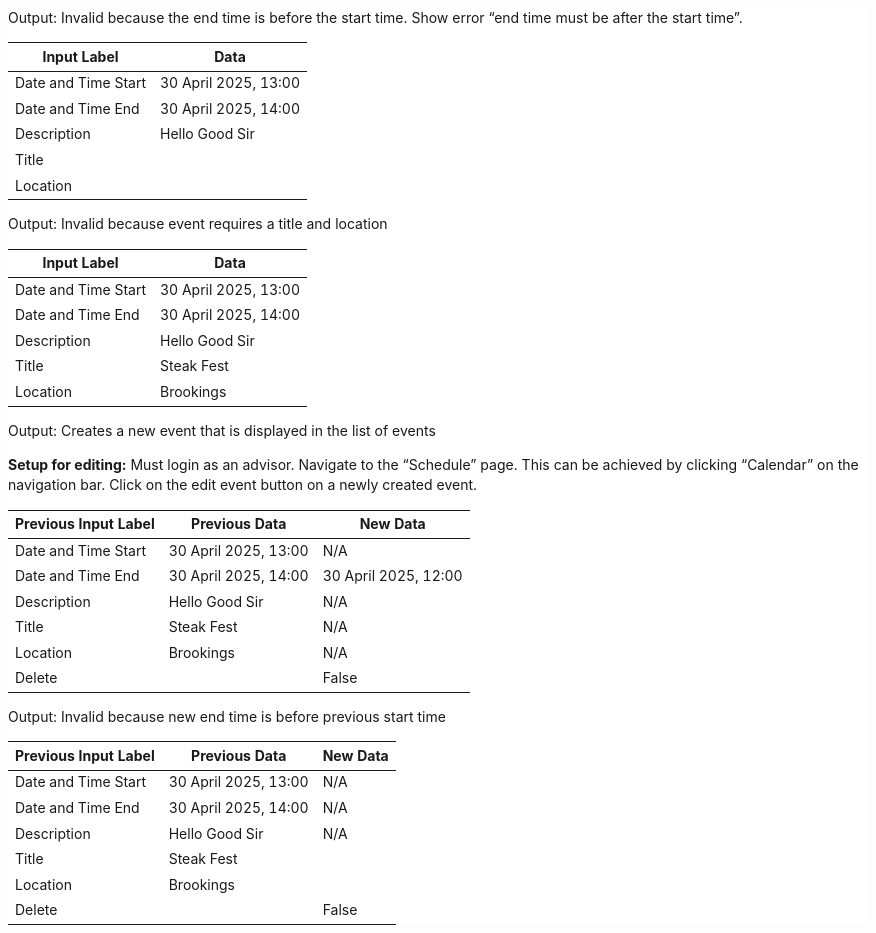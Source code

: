 Output: Invalid because the end time is before the start time. Show error “end time must be after the start time”.

| **Input Label**     | **Data**             |
| ------------------- | -------------------- |
| Date and Time Start | 30 April 2025, 13:00 |
| Date and Time End   | 30 April 2025, 14:00 |
| Description         | Hello Good Sir       |
| Title               |                      |
| Location            |                      |

Output: Invalid because event requires a title and location

| **Input Label**     | **Data**             |
| ------------------- | -------------------- |
| Date and Time Start | 30 April 2025, 13:00 |
| Date and Time End   | 30 April 2025, 14:00 |
| Description         | Hello Good Sir       |
| Title               | Steak Fest           |
| Location            | Brookings            |

Output: Creates a new event that is displayed in the list of events

**Setup for editing:** Must login as an advisor. Navigate to the “Schedule” page. This can be achieved by clicking “Calendar” on the navigation bar. Click on the edit event button on a newly created event. 

| **Previous Input Label** | **Previous Data**    | **New Data**         |
| ------------------------ | -------------------- | -------------------- |
| Date and Time Start      | 30 April 2025, 13:00 | N/A                  |
| Date and Time End        | 30 April 2025, 14:00 | 30 April 2025, 12:00 |
| Description              | Hello Good Sir       | N/A                  |
| Title                    | Steak Fest           | N/A                  |
| Location                 | Brookings            | N/A                  |
| Delete                   |                      | False                |

Output: Invalid because new end time is before previous start time

| **Previous Input Label** | **Previous Data**    | **New Data** |
| ------------------------ | -------------------- | ------------ |
| Date and Time Start      | 30 April 2025, 13:00 | N/A          |
| Date and Time End        | 30 April 2025, 14:00 | N/A          |
| Description              | Hello Good Sir       | N/A          |
| Title                    | Steak Fest           |              |
| Location                 | Brookings            |              |
| Delete                   |                      | False        |
